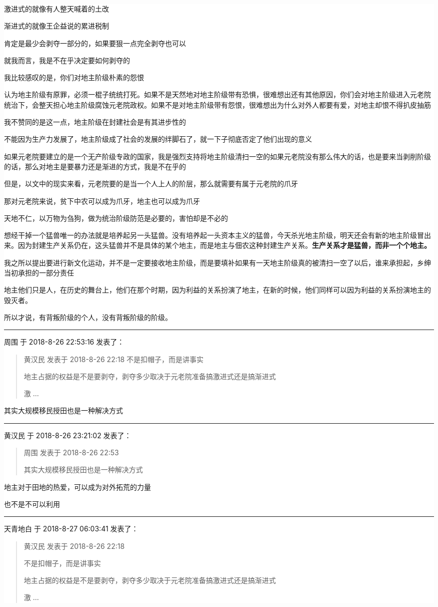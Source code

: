 激进式的就像有人整天喊着的土改

渐进式的就像王企益说的累进税制

肯定是最少会剥夺一部分的，如果要狠一点完全剥夺也可以

就我而言，我是不在乎决定要如何剥夺的

我比较感叹的是，你们对地主阶级朴素的怨恨

认为地主阶级有原罪，必须一棍子统统打死。如果不是天然地对地主阶级带有恐惧，很难想出还有其他原因，你们会对地主阶级进入元老院统治下，会整天担心地主阶级腐蚀元老院政权。如果不是对地主阶级带有怨恨，很难想出为什么对外人都要有爱，对地主却恨不得扒皮抽筋

我不赞同的是这一点，地主阶级在封建社会是有其进步性的

不能因为生产力发展了，地主阶级成了社会的发展的绊脚石了，就一下子彻底否定了他们出现的意义

如果元老院要建立的是一个无产阶级专政的国家，我是强烈支持将地主阶级清扫一空的如果元老院没有那么伟大的话，也是要来当剥削阶级的话，那么对地主是要暴力还是渐进的方式，我是不在乎的

但是，以文中的现实来看，元老院要的是当一个人上人的阶层，那么就需要有属于元老院的爪牙

那对元老院来说，贫下中农可以成为爪牙，地主也可以成为爪牙

天地不仁，以万物为刍狗，做为统治阶级防范是必要的，害怕却是不必的

想经干掉一个猛兽唯一的办法就是培养起另一头猛兽。没有培养起一头资本主义的猛兽，今天杀光地主阶级，明天还会有新的地主阶级冒出来。因为封建生产关系仍在，这头猛兽并不是具体的某个地主，而是地主与佃农这种封建生产关系。**生产关系才是猛兽，而非一个个地主。**

我之所以提出要进行新文化运动，并不是一定要接收地主阶级，而是要填补如果有一天地主阶级真的被清扫一空了以后，谁来承担起，乡绅当初承担的一部分责任

地主他们只是人，在历史的舞台上，他们在那个时期，因为利益的关系扮演了地主，在新的时候，他们同样可以因为利益的关系扮演地主的毁灭者。

所以才说，有背叛阶级的个人，没有背叛阶级的阶级。

---

周围 于 2018-8-26 22:53:16 发表了：

> 黄汉民 发表于 2018-8-26 22:18 不是扣帽子，而是讲事实
>
> 地主占据的权益是不是要剥夺，剥夺多少取决于元老院准备搞激进式还是搞渐进式
>
> 激 ...

其实大规模移民授田也是一种解决方式

---

黄汉民 于 2018-8-26 23:21:02 发表了：

> 周围 发表于 2018-8-26 22:53
>
> 其实大规模移民授田也是一种解决方式

地主对于田地的热爱，可以成为对外拓荒的力量

也不是不可以利用

---

天青地白 于 2018-8-27 06:03:41 发表了：

> 黄汉民 发表于 2018-8-26 22:18
>
> 不是扣帽子，而是讲事实
>
> 地主占据的权益是不是要剥夺，剥夺多少取决于元老院准备搞激进式还是搞渐进式
>
> 激 ...

